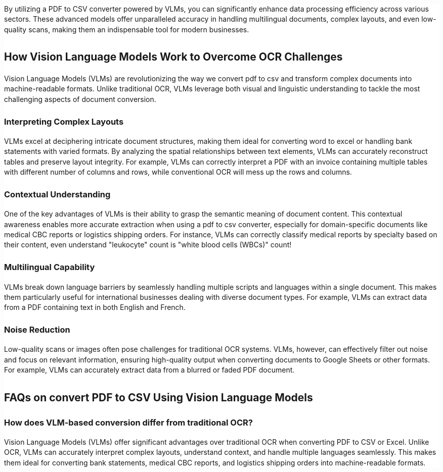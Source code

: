 By utilizing a PDF to CSV converter powered by VLMs, you can significantly enhance data processing efficiency across various sectors. These advanced models offer unparalleled accuracy in handling multilingual documents, complex layouts, and even low-quality scans, making them an indispensable tool for modern businesses.

## How Vision Language Models Work to Overcome OCR Challenges

Vision Language Models (VLMs) are revolutionizing the way we convert pdf to csv and transform complex documents into machine-readable formats. Unlike traditional OCR, VLMs leverage both visual and linguistic understanding to tackle the most challenging aspects of document conversion.

### Interpreting Complex Layouts

VLMs excel at deciphering intricate document structures, making them ideal for converting word to excel or handling bank statements with varied formats. By analyzing the spatial relationships between text elements, VLMs can accurately reconstruct tables and preserve layout integrity. For example, VLMs can correctly interpret a PDF with an invoice containing multiple tables with different number of columns and rows, while conventional OCR will mess up the rows and columns.

### Contextual Understanding

One of the key advantages of VLMs is their ability to grasp the semantic meaning of document content. This contextual awareness enables more accurate extraction when using a pdf to csv converter, especially for domain-specific documents like medical CBC reports or logistics shipping orders. For instance, VLMs can correctly classify medical reports by specialty based on their content, even understand "leukocyte" count is "white blood cells (WBCs)" count!

### Multilingual Capability

VLMs break down language barriers by seamlessly handling multiple scripts and languages within a single document. This makes them particularly useful for international businesses dealing with diverse document types. For example, VLMs can extract data from a PDF containing text in both English and French.

### Noise Reduction

Low-quality scans or images often pose challenges for traditional OCR systems. VLMs, however, can effectively filter out noise and focus on relevant information, ensuring high-quality output when converting documents to Google Sheets or other formats. For example, VLMs can accurately extract data from a blurred or faded PDF document.

## FAQs on convert PDF to CSV Using Vision Language Models

### How does VLM-based conversion differ from traditional OCR?

Vision Language Models (VLMs) offer significant advantages over traditional OCR when converting PDF to CSV or Excel. Unlike OCR, VLMs can accurately interpret complex layouts, understand context, and handle multiple languages seamlessly. This makes them ideal for converting bank statements, medical CBC reports, and logistics shipping orders into machine-readable formats.
